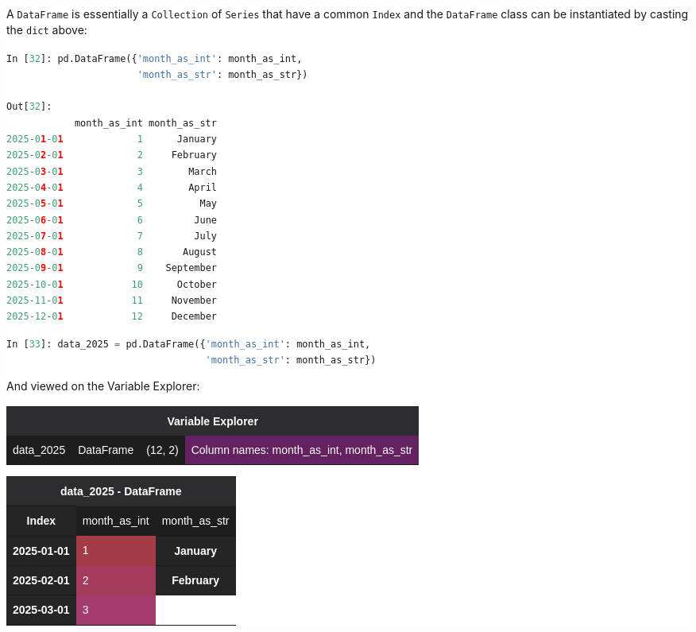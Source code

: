A `DataFrame` is essentially a `Collection` of `Series` that have a common `Index` and the `DataFrame` class can be instantiated by casting the `dict` above:

```python
In [32]: pd.DataFrame({'month_as_int': month_as_int, 
                       'month_as_str': month_as_str})

Out[32]: 
            month_as_int month_as_str
2025-01-01             1      January
2025-02-01             2     February
2025-03-01             3        March
2025-04-01             4        April
2025-05-01             5          May
2025-06-01             6         June
2025-07-01             7         July
2025-08-01             8       August
2025-09-01             9    September
2025-10-01            10      October
2025-11-01            11     November
2025-12-01            12     December
```

```python
In [33]: data_2025 = pd.DataFrame({'month_as_int': month_as_int, 
                                   'month_as_str': month_as_str})
```

And viewed on the Variable Explorer:

<table style="width: 65%; border-collapse: collapse; font-family: sans-serif;">
  <tr>
    <th colspan="4" style="text-align:center; padding: 8px; background-color: #2d2d30; color: #ffffff;">Variable Explorer</th>
  </tr>  
  <tr>
    <td style="padding: 8px; background-color: #1e1e1e; color: #ffffff;">data_2025</td>
    <td style="padding: 8px; background-color: #1e1e1e; color: #ffffff;">DataFrame</td>
    <td style="padding: 8px; background-color: #1e1e1e; color: #ffffff;">(12, 2)</td>
    <td style="padding: 8px; background-color: #642260; color: #ffffff;">Column names: month_as_int, month_as_str</td>
  </tr>             
</table>

<table style="width: 40%; border-collapse: collapse; font-family: sans-serif;">
  <tr>
    <th colspan="3" style="text-align:center; padding: 8px; background-color: #2d2d30; color: #ffffff;">data_2025 - DataFrame</th>
  </tr>
  <tr>
    <th style="padding: 8px; background-color: #252526; color: #ffffff;">Index</th>
    <td style="padding: 8px; background-color: #1e1e1e; color: #ffffff;">month_as_int</td> 
    <td style="padding: 8px; background-color: #1e1e1e; color: #ffffff;">month_as_str</td>           
  </tr>
  <tr>
    <th style="padding: 8px; background-color: #252526; color: #ffffff;">2025-01-01</th>
    <td style="padding: 8px; background-color: #a33c46; color: #ffffff;">1</td>
    <th style="padding: 8px; background-color: #252526; color: #ffffff;">January</th>    
  </tr>
  <tr>
    <th style="padding: 8px; background-color: #252526; color: #ffffff;">2025-02-01</th>
    <td style="padding: 8px; background-color: #a33c5a; color: #ffffff;">2</td>
    <th style="padding: 8px; background-color: #252526; color: #ffffff;">February</th>      
  </tr>
  <tr>
    <th style="padding: 8px; background-color: #252526; color: #ffffff;">2025-03-01</th>
    <td style="padding: 8px; background-color: #a33c6d; color: #ffffff;">3</td>